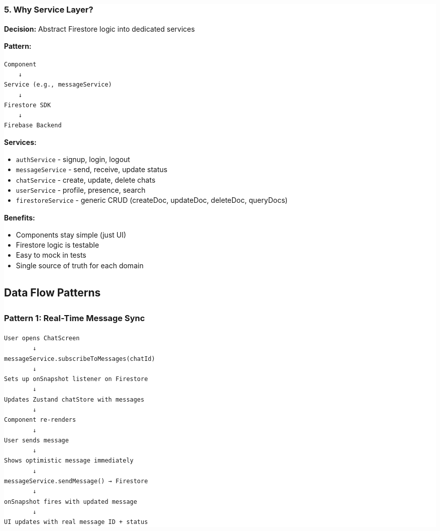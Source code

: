 ### 5. Why Service Layer?

**Decision:** Abstract Firestore logic into dedicated services

**Pattern:**

```
Component
    ↓
Service (e.g., messageService)
    ↓
Firestore SDK
    ↓
Firebase Backend
```

**Services:**

- `authService` - signup, login, logout
- `messageService` - send, receive, update status
- `chatService` - create, update, delete chats
- `userService` - profile, presence, search
- `firestoreService` - generic CRUD (createDoc, updateDoc, deleteDoc, queryDocs)

**Benefits:**

- Components stay simple (just UI)
- Firestore logic is testable
- Easy to mock in tests
- Single source of truth for each domain

## Data Flow Patterns

### Pattern 1: Real-Time Message Sync

```
User opens ChatScreen
        ↓
messageService.subscribeToMessages(chatId)
        ↓
Sets up onSnapshot listener on Firestore
        ↓
Updates Zustand chatStore with messages
        ↓
Component re-renders
        ↓
User sends message
        ↓
Shows optimistic message immediately
        ↓
messageService.sendMessage() → Firestore
        ↓
onSnapshot fires with updated message
        ↓
UI updates with real message ID + status
```
